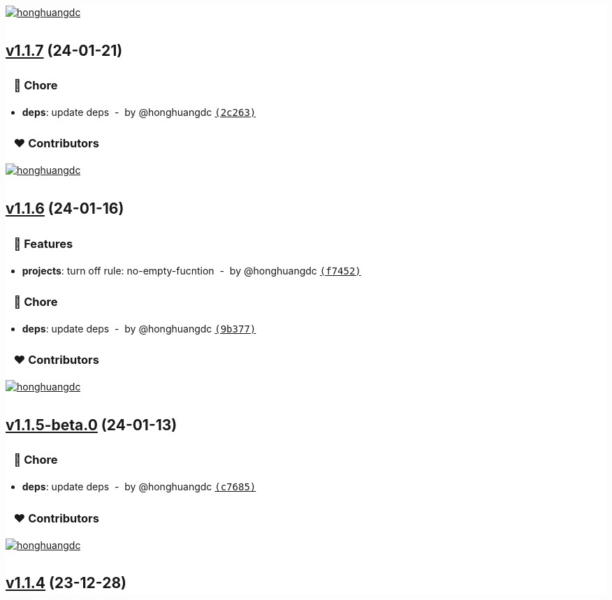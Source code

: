 [![honghuangdc](https://github.com/honghuangdc.png?size=48)](https://github.com/honghuangdc)&nbsp;&nbsp;

## [v1.1.7](https://github.com/soybeanjs/eslint-flat-config/compare/v1.1.6...v1.1.7) (24-01-21)

### &nbsp;&nbsp;&nbsp;🏡 Chore

- **deps**: update deps &nbsp;-&nbsp; by @honghuangdc [<samp>(2c263)</samp>](https://github.com/soybeanjs/eslint-flat-config/commit/2c26317)

### &nbsp;&nbsp;&nbsp;❤️ Contributors

[![honghuangdc](https://github.com/honghuangdc.png?size=48)](https://github.com/honghuangdc)&nbsp;&nbsp;

## [v1.1.6](https://github.com/soybeanjs/eslint-flat-config/compare/v1.1.5...v1.1.6) (24-01-16)

### &nbsp;&nbsp;&nbsp;🚀 Features

- **projects**: turn off rule: no-empty-fucntion &nbsp;-&nbsp; by @honghuangdc [<samp>(f7452)</samp>](https://github.com/soybeanjs/eslint-flat-config/commit/f7452de)

### &nbsp;&nbsp;&nbsp;🏡 Chore

- **deps**: update deps &nbsp;-&nbsp; by @honghuangdc [<samp>(9b377)</samp>](https://github.com/soybeanjs/eslint-flat-config/commit/9b3770b)

### &nbsp;&nbsp;&nbsp;❤️ Contributors

[![honghuangdc](https://github.com/honghuangdc.png?size=48)](https://github.com/honghuangdc)&nbsp;&nbsp;

## [v1.1.5-beta.0](https://github.com/soybeanjs/eslint-flat-config/compare/v1.1.4...v1.1.5-beta.0) (24-01-13)

### &nbsp;&nbsp;&nbsp;🏡 Chore

- **deps**: update deps &nbsp;-&nbsp; by @honghuangdc [<samp>(c7685)</samp>](https://github.com/soybeanjs/eslint-flat-config/commit/c7685de)

### &nbsp;&nbsp;&nbsp;❤️ Contributors

[![honghuangdc](https://github.com/honghuangdc.png?size=48)](https://github.com/honghuangdc)&nbsp;&nbsp;

## [v1.1.4](https://github.com/soybeanjs/eslint-flat-config/compare/v1.1.3...v1.1.4) (23-12-28)
